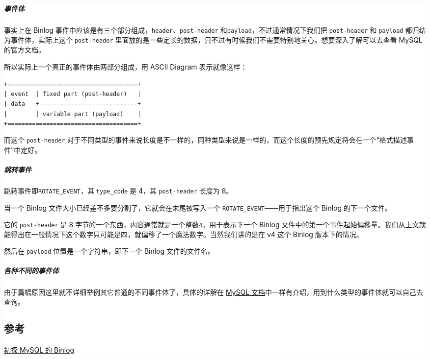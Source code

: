 ##### 事件体

事实上在 Binlog 事件中应该是有三个部分组成，`header`、`post-header` 和`payload`，不过通常情况下我们把 `post-header` 和 `payload` 都归结为事件体，实际上这个 `post-header` 里面放的是一些定长的数据，只不过有时候我们不需要特别地关心。想要深入了解可以去查看 MySQL 的官方文档。

所以实际上一个真正的事件体由两部分组成，用 ASCII Diagram 表示就像这样：

    +=====================================+
    | event  | fixed part (post-header)   |
    | data   +----------------------------+
    |        | variable part (payload)    |
    +=====================================+

而这个 `post-header` 对于不同类型的事件来说长度是不一样的，同种类型来说是一样的，而这个长度的预先规定将会在一个“格式描述事件”中定好。

##### 跳转事件

跳转事件即`ROTATE_EVENT`，其 `type_code` 是 4，其 `post-header` 长度为 8。

当一个 Binlog 文件大小已经差不多要分割了，它就会在末尾被写入一个 `ROTATE_EVENT`——用于指出这个 Binlog 的下一个文件。

它的 `post-header` 是 8 字节的一个东西，内容通常就是一个整数`4`，用于表示下一个 Binlog 文件中的第一个事件起始偏移量。我们从上文就能得出在一般情况下这个数字只可能是四，就偏移了一个魔法数字。当然我们讲的是在 v4 这个 Binlog 版本下的情况。

然后在 `payload` 位置是一个字符串，即下一个 Binlog 文件的文件名。

##### 各种不同的事件体

由于篇幅原因这里就不详细举例其它普通的不同事件体了，具体的详解在 [MySQL 文档](http://dev.mysql.com/doc/internals/en/event-data-for-specific-event-types.html)中一样有介绍，用到什么类型的事件体就可以自己去查询。

## 参考

[初探 MySQL 的 Binlog](https://xcoder.in/2015/08/10/mysql-binlog-try/)
